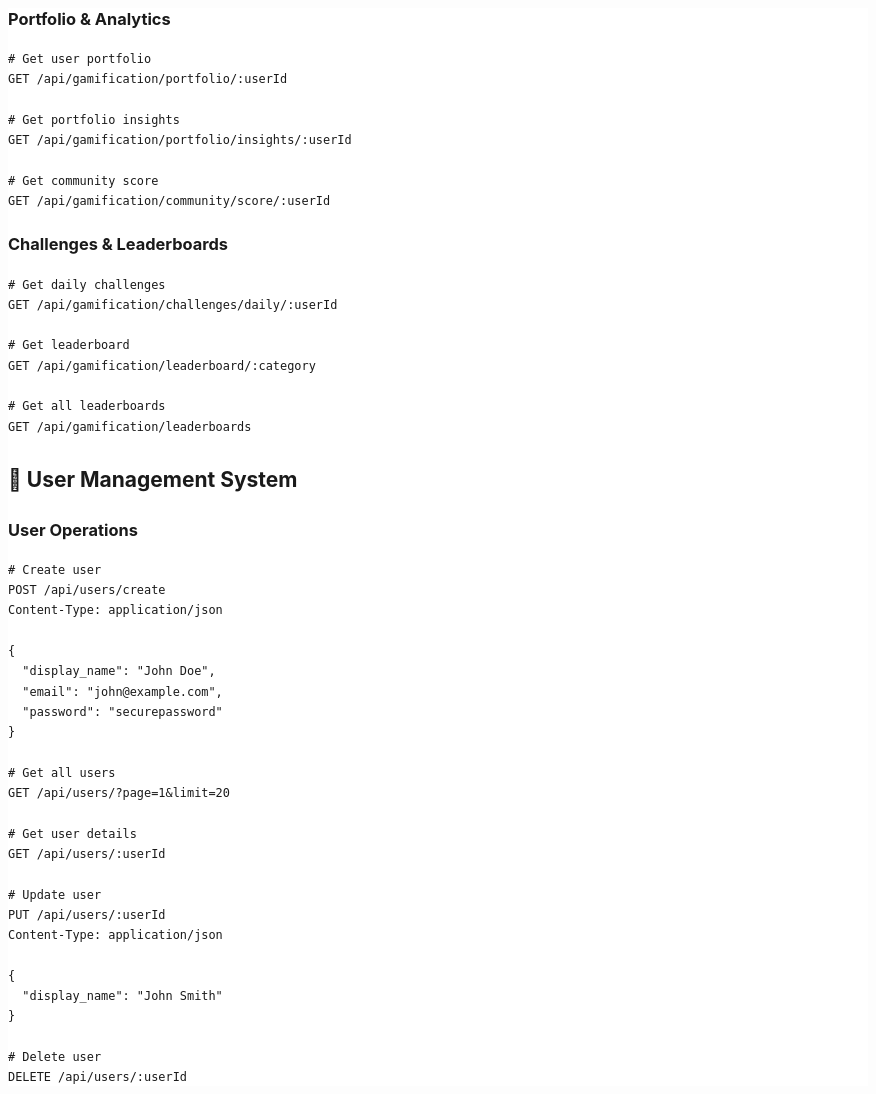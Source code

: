 ### Portfolio & Analytics
```http
# Get user portfolio
GET /api/gamification/portfolio/:userId

# Get portfolio insights
GET /api/gamification/portfolio/insights/:userId

# Get community score
GET /api/gamification/community/score/:userId
```

### Challenges & Leaderboards
```http
# Get daily challenges
GET /api/gamification/challenges/daily/:userId

# Get leaderboard
GET /api/gamification/leaderboard/:category

# Get all leaderboards
GET /api/gamification/leaderboards
```

## 👤 User Management System

### User Operations
```http
# Create user
POST /api/users/create
Content-Type: application/json

{
  "display_name": "John Doe",
  "email": "john@example.com",
  "password": "securepassword"
}

# Get all users
GET /api/users/?page=1&limit=20

# Get user details
GET /api/users/:userId

# Update user
PUT /api/users/:userId
Content-Type: application/json

{
  "display_name": "John Smith"
}

# Delete user
DELETE /api/users/:userId
```
